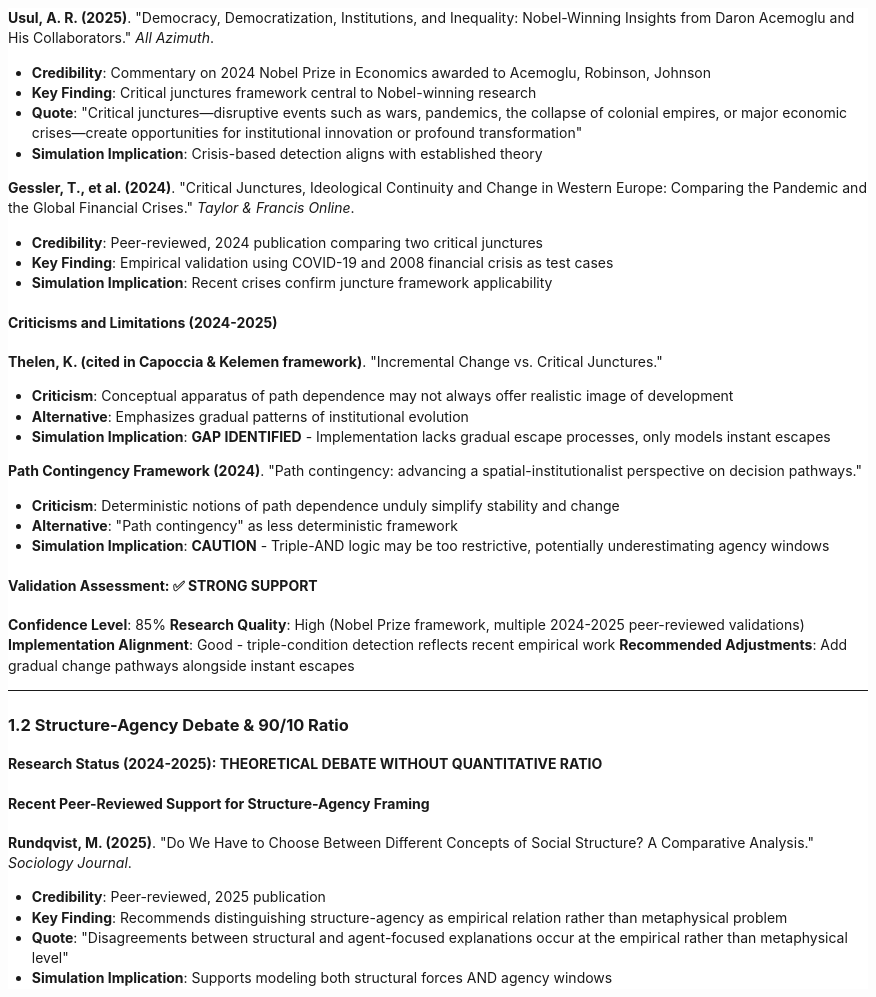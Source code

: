 **Usul, A. R. (2025)**. "Democracy, Democratization, Institutions, and Inequality: Nobel-Winning Insights from Daron Acemoglu and His Collaborators." *All Azimuth*.
- **Credibility**: Commentary on 2024 Nobel Prize in Economics awarded to Acemoglu, Robinson, Johnson
- **Key Finding**: Critical junctures framework central to Nobel-winning research
- **Quote**: "Critical junctures—disruptive events such as wars, pandemics, the collapse of colonial empires, or major economic crises—create opportunities for institutional innovation or profound transformation"
- **Simulation Implication**: Crisis-based detection aligns with established theory

**Gessler, T., et al. (2024)**. "Critical Junctures, Ideological Continuity and Change in Western Europe: Comparing the Pandemic and the Global Financial Crises." *Taylor & Francis Online*.
- **Credibility**: Peer-reviewed, 2024 publication comparing two critical junctures
- **Key Finding**: Empirical validation using COVID-19 and 2008 financial crisis as test cases
- **Simulation Implication**: Recent crises confirm juncture framework applicability

#### Criticisms and Limitations (2024-2025)

**Thelen, K. (cited in Capoccia & Kelemen framework)**. "Incremental Change vs. Critical Junctures."
- **Criticism**: Conceptual apparatus of path dependence may not always offer realistic image of development
- **Alternative**: Emphasizes gradual patterns of institutional evolution
- **Simulation Implication**: **GAP IDENTIFIED** - Implementation lacks gradual escape processes, only models instant escapes

**Path Contingency Framework (2024)**. "Path contingency: advancing a spatial-institutionalist perspective on decision pathways."
- **Criticism**: Deterministic notions of path dependence unduly simplify stability and change
- **Alternative**: "Path contingency" as less deterministic framework
- **Simulation Implication**: **CAUTION** - Triple-AND logic may be too restrictive, potentially underestimating agency windows

#### Validation Assessment: ✅ STRONG SUPPORT

**Confidence Level**: 85%
**Research Quality**: High (Nobel Prize framework, multiple 2024-2025 peer-reviewed validations)
**Implementation Alignment**: Good - triple-condition detection reflects recent empirical work
**Recommended Adjustments**: Add gradual change pathways alongside instant escapes

---

### 1.2 Structure-Agency Debate & 90/10 Ratio

**Research Status (2024-2025): THEORETICAL DEBATE WITHOUT QUANTITATIVE RATIO**

#### Recent Peer-Reviewed Support for Structure-Agency Framing

**Rundqvist, M. (2025)**. "Do We Have to Choose Between Different Concepts of Social Structure? A Comparative Analysis." *Sociology Journal*.
- **Credibility**: Peer-reviewed, 2025 publication
- **Key Finding**: Recommends distinguishing structure-agency as empirical relation rather than metaphysical problem
- **Quote**: "Disagreements between structural and agent-focused explanations occur at the empirical rather than metaphysical level"
- **Simulation Implication**: Supports modeling both structural forces AND agency windows
